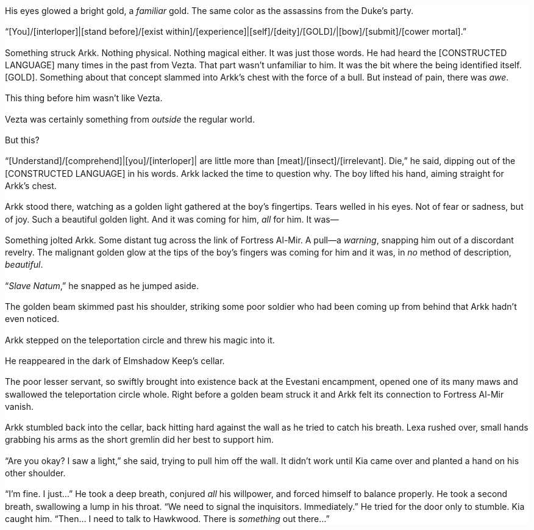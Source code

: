 His eyes glowed a bright gold, a *familiar* gold. The same color as the assassins from the Duke’s party.

“[You]/[interloper]|[stand before]/[exist within]/[experience]|[self]/[deity]/[GOLD]/|[bow]/[submit]/[cower mortal].”

Something struck Arkk. Nothing physical. Nothing magical either. It was just those words. He had heard the [CONSTRUCTED LANGUAGE] many times in the past from Vezta. That part wasn’t unfamiliar to him. It was the bit where the being identified itself. [GOLD]. Something about that concept slammed into Arkk’s chest with the force of a bull. But instead of pain, there was *awe*.

This thing before him wasn’t like Vezta.

Vezta was certainly something from *outside* the regular world.

But this?

“[Understand]/[comprehend]|[you]/[interloper]| are little more than [meat]/[insect]/[irrelevant]. Die,” he said, dipping out of the [CONSTRUCTED LANGUAGE] in his words. Arkk lacked the time to question why. The boy lifted his hand, aiming straight for Arkk’s chest.

Arkk stood there, watching as a golden light gathered at the boy’s fingertips. Tears welled in his eyes. Not of fear or sadness, but of joy. Such a beautiful golden light. And it was coming for him, *all* for him. It was—

Something jolted Arkk. Some distant tug across the link of Fortress Al-Mir. A pull—a *warning*, snapping him out of a discordant revelry. The malignant golden glow at the tips of the boy’s fingers was coming for him and it was, in *no* method of description, *beautiful*.

“*Slave Natum*,” he snapped as he jumped aside.

The golden beam skimmed past his shoulder, striking some poor soldier who had been coming up from behind that Arkk hadn’t even noticed.

Arkk stepped on the teleportation circle and threw his magic into it.

He reappeared in the dark of Elmshadow Keep’s cellar.

The poor lesser servant, so swiftly brought into existence back at the Evestani encampment, opened one of its many maws and swallowed the teleportation circle whole. Right before a golden beam struck it and Arkk felt its connection to Fortress Al-Mir vanish.

Arkk stumbled back into the cellar, back hitting hard against the wall as he tried to catch his breath. Lexa rushed over, small hands grabbing his arms as the short gremlin did her best to support him.

“Are you okay? I saw a light,” she said, trying to pull him off the wall. It didn’t work until Kia came over and planted a hand on his other shoulder.

“I’m fine. I just…” He took a deep breath, conjured *all* his willpower, and forced himself to balance properly. He took a second breath, swallowing a lump in his throat. “We need to signal the inquisitors. Immediately.” He tried for the door only to stumble. Kia caught him. “Then… I need to talk to Hawkwood. There is *something* out there…”